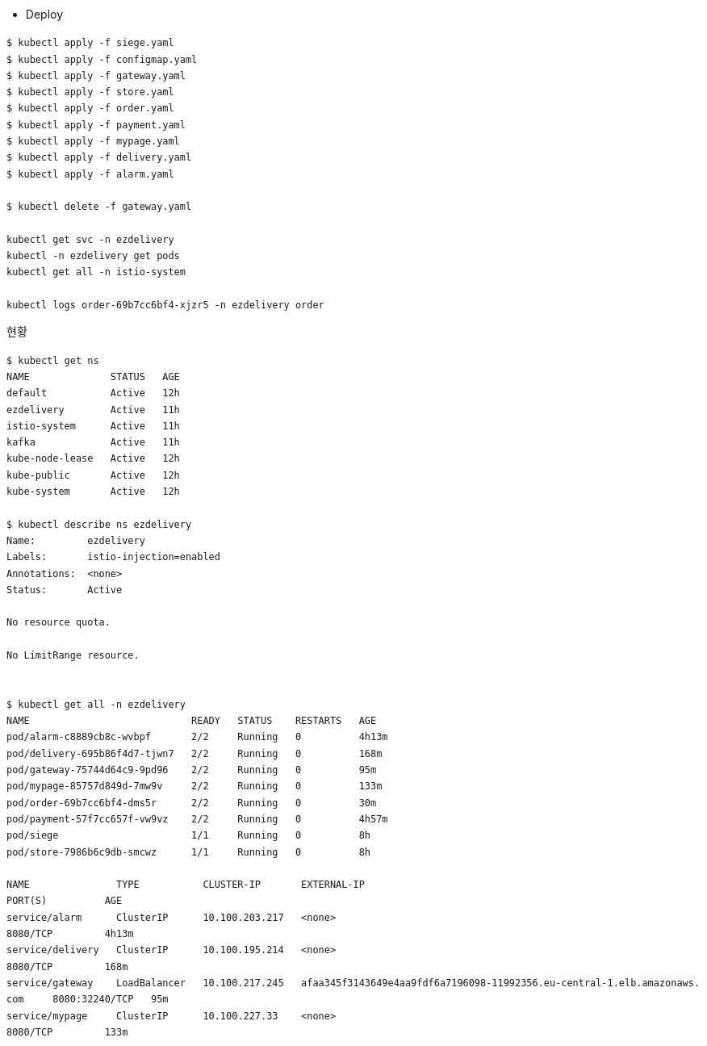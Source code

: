 * Deploy
```
$ kubectl apply -f siege.yaml
$ kubectl apply -f configmap.yaml
$ kubectl apply -f gateway.yaml
$ kubectl apply -f store.yaml
$ kubectl apply -f order.yaml
$ kubectl apply -f payment.yaml
$ kubectl apply -f mypage.yaml
$ kubectl apply -f delivery.yaml
$ kubectl apply -f alarm.yaml

$ kubectl delete -f gateway.yaml

kubectl get svc -n ezdelivery
kubectl -n ezdelivery get pods
kubectl get all -n istio-system

kubectl logs order-69b7cc6bf4-xjzr5 -n ezdelivery order
```
현황
```
$ kubectl get ns
NAME              STATUS   AGE
default           Active   12h
ezdelivery        Active   11h
istio-system      Active   11h
kafka             Active   11h
kube-node-lease   Active   12h
kube-public       Active   12h
kube-system       Active   12h

$ kubectl describe ns ezdelivery
Name:         ezdelivery
Labels:       istio-injection=enabled
Annotations:  <none>
Status:       Active

No resource quota.

No LimitRange resource.
  

$ kubectl get all -n ezdelivery
NAME                            READY   STATUS    RESTARTS   AGE
pod/alarm-c8889cb8c-wvbpf       2/2     Running   0          4h13m
pod/delivery-695b86f4d7-tjwn7   2/2     Running   0          168m
pod/gateway-75744d64c9-9pd96    2/2     Running   0          95m
pod/mypage-85757d849d-7mw9v     2/2     Running   0          133m
pod/order-69b7cc6bf4-dms5r      2/2     Running   0          30m
pod/payment-57f7cc657f-vw9vz    2/2     Running   0          4h57m
pod/siege                       1/1     Running   0          8h
pod/store-7986b6c9db-smcwz      1/1     Running   0          8h

NAME               TYPE           CLUSTER-IP       EXTERNAL-IP                                                                  PORT(S)          AGE
service/alarm      ClusterIP      10.100.203.217   <none>                                                                       8080/TCP         4h13m
service/delivery   ClusterIP      10.100.195.214   <none>                                                                       8080/TCP         168m
service/gateway    LoadBalancer   10.100.217.245   afaa345f3143649e4aa9fdf6a7196098-11992356.eu-central-1.elb.amazonaws.com     8080:32240/TCP   95m
service/mypage     ClusterIP      10.100.227.33    <none>                                                                       8080/TCP         133m
```